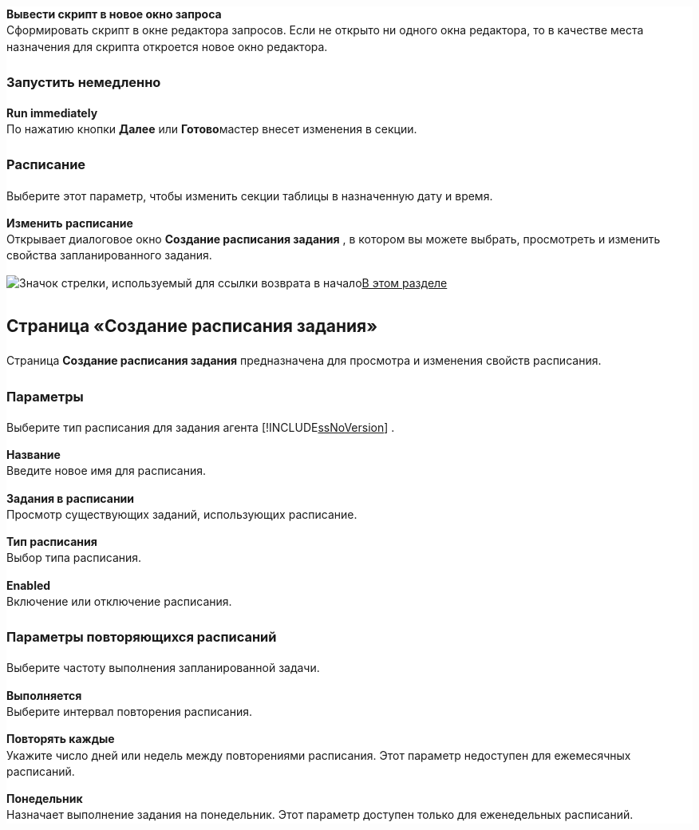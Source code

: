  **Вывести скрипт в новое окно запроса**  
 Сформировать скрипт в окне редактора запросов. Если не открыто ни одного окна редактора, то в качестве места назначения для скрипта откроется новое окно редактора.  
  
### <a name="run-immediately"></a>Запустить немедленно  
 **Run immediately**  
 По нажатию кнопки **Далее** или **Готово**мастер внесет изменения в секции.  
  
### <a name="schedule"></a>Расписание  
 Выберите этот параметр, чтобы изменить секции таблицы в назначенную дату и время.  
  
 **Изменить расписание**  
 Открывает диалоговое окно **Создание расписания задания** , в котором вы можете выбрать, просмотреть и изменить свойства запланированного задания.  
  
 ![Значок стрелки, используемый для ссылки возврата в начало](../../analysis-services/instances/media/uparrow16x16.gif "Значок стрелки, используемый для ссылки возврата в начало")[В этом разделе](#Top)  
  
##  <a name="NewJob"></a> Страница «Создание расписания задания»  
 Страница **Создание расписания задания** предназначена для просмотра и изменения свойств расписания.  
  
### <a name="options"></a>Параметры  
 Выберите тип расписания для задания агента [!INCLUDE[ssNoVersion](../../includes/ssnoversion-md.md)] .  
  
 **Название**  
 Введите новое имя для расписания.  
  
 **Задания в расписании**  
 Просмотр существующих заданий, использующих расписание.  
  
 **Тип расписания**  
 Выбор типа расписания.  
  
 **Enabled**  
 Включение или отключение расписания.  
  
### <a name="recurring-schedule-types-options"></a>Параметры повторяющихся расписаний  
 Выберите частоту выполнения запланированной задачи.  
  
 **Выполняется**  
 Выберите интервал повторения расписания.  
  
 **Повторять каждые**  
 Укажите число дней или недель между повторениями расписания. Этот параметр недоступен для ежемесячных расписаний.  
  
 **Понедельник**  
 Назначает выполнение задания на понедельник. Этот параметр доступен только для еженедельных расписаний.  
  